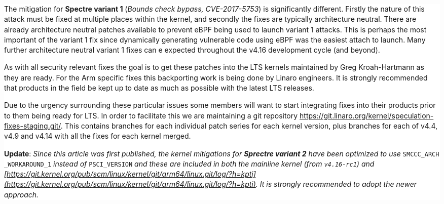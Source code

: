 The mitigation for **Spectre variant 1** (*Bounds check bypass, CVE-2017-5753*) is significantly different. Firstly the nature of this attack must be fixed at multiple places within the kernel, and secondly the fixes are typically architecture neutral. There are already architecture neutral patches available to prevent eBPF being used to launch variant 1 attacks. This is perhaps the most important of the variant 1 fix since dynamically generating vulnerable code using eBPF was the easiest attach to launch. Many further architecture neutral variant 1 fixes can e expected throughout the v4.16 development cycle (and beyond).

As with all security relevant fixes the goal is to get these patches into the LTS kernels maintained by Greg Kroah-Hartmann as they are ready. For the Arm specific fixes this backporting work is being done by Linaro engineers.  It is strongly recommended that products in the field be kept up to date as much as possible with the latest LTS releases.

Due to the urgency surrounding these particular issues some members will want to start integrating fixes into their products prior to them being ready for LTS. In order to facilitate this we are maintaining a git repository https://git.linaro.org/kernel/speculation-fixes-staging.git/. This contains branches for each individual patch series for each kernel version, plus branches for each of v4.4, v4.9 and v4.14 with all the fixes for each kernel merged.

**Update**: *Since this article was first published, the kernel mitigations for **Sprectre variant 2** have been optimized to use* `SMCCC_ARCH_WORKAROUND_1` *instead of* `PSCI_VERSION` *and these are included in both the mainline kernel (from `v4.16-rc1`) and [https://git.kernel.org/pub/scm/linux/kernel/git/arm64/linux.git/log/?h=kpti](https://git.kernel.org/pub/scm/linux/kernel/git/arm64/linux.git/log/?h=kpti). It is strongly recommended to adopt the newer approach.*
